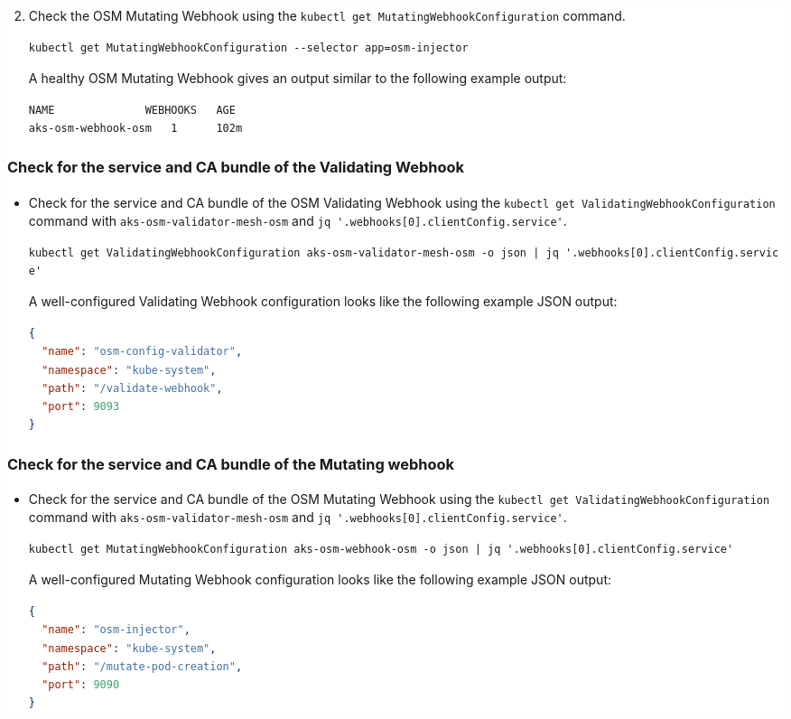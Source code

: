 2. Check the OSM Mutating Webhook using the `kubectl get MutatingWebhookConfiguration` command.

    ```azurecli-interactive
    kubectl get MutatingWebhookConfiguration --selector app=osm-injector
    ```

    A healthy OSM Mutating Webhook gives an output similar to the following example output:

    ```output
    NAME              WEBHOOKS   AGE
    aks-osm-webhook-osm   1      102m
    ```

### Check for the service and CA bundle of the Validating Webhook

* Check for the service and CA bundle of the OSM Validating Webhook using the `kubectl get ValidatingWebhookConfiguration` command with `aks-osm-validator-mesh-osm` and `jq '.webhooks[0].clientConfig.service'`.

    ```azurecli-interactive
    kubectl get ValidatingWebhookConfiguration aks-osm-validator-mesh-osm -o json | jq '.webhooks[0].clientConfig.service'
    ```

    A well-configured Validating Webhook configuration looks like the following example JSON output:

    ```json
    {
      "name": "osm-config-validator",
      "namespace": "kube-system",
      "path": "/validate-webhook",
      "port": 9093
    }
    ```

### Check for the service and CA bundle of the Mutating webhook

* Check for the service and CA bundle of the OSM Mutating Webhook using the `kubectl get ValidatingWebhookConfiguration` command with `aks-osm-validator-mesh-osm` and `jq '.webhooks[0].clientConfig.service'`.

    ```azurecli-interactive
    kubectl get MutatingWebhookConfiguration aks-osm-webhook-osm -o json | jq '.webhooks[0].clientConfig.service'
    ```

    A well-configured Mutating Webhook configuration looks like the following example JSON output:

    ```json
    {
      "name": "osm-injector",
      "namespace": "kube-system",
      "path": "/mutate-pod-creation",
      "port": 9090
    }
    ```

